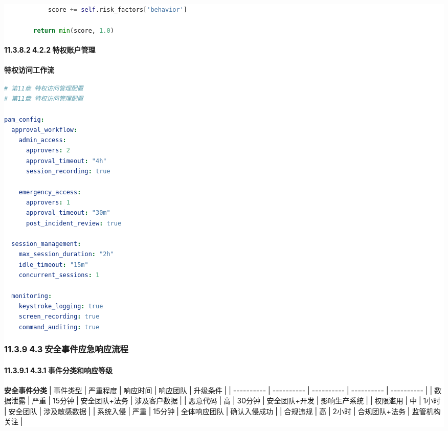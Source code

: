 ```python
            score += self.risk_factors['behavior']
        
        return min(score, 1.0)
```

#### 11.3.8.2 4.2.2 特权账户管理


**特权访问工作流**

```yaml
# 第11章 特权访问管理配置
# 第11章 特权访问管理配置

pam_config:
  approval_workflow:
    admin_access:
      approvers: 2
      approval_timeout: "4h"
      session_recording: true
      
    emergency_access:
      approvers: 1
      approval_timeout: "30m"
      post_incident_review: true
      
  session_management:
    max_session_duration: "2h"
    idle_timeout: "15m"
    concurrent_sessions: 1
    
  monitoring:
    keystroke_logging: true
    screen_recording: true
    command_auditing: true
```

### 11.3.9 4.3 安全事件应急响应流程


#### 11.3.9.1 4.3.1 事件分类和响应等级


**安全事件分类**
| 事件类型 | 严重程度 | 响应时间 | 响应团队 | 升级条件 |
| ---------- | ---------- | ---------- | ---------- | ---------- |
| 数据泄露 | 严重 | 15分钟 | 安全团队+法务 | 涉及客户数据 |
| 恶意代码 | 高 | 30分钟 | 安全团队+开发 | 影响生产系统 |
| 权限滥用 | 中 | 1小时 | 安全团队 | 涉及敏感数据 |
| 系统入侵 | 严重 | 15分钟 | 全体响应团队 | 确认入侵成功 |
| 合规违规 | 高 | 2小时 | 合规团队+法务 | 监管机构关注 |
